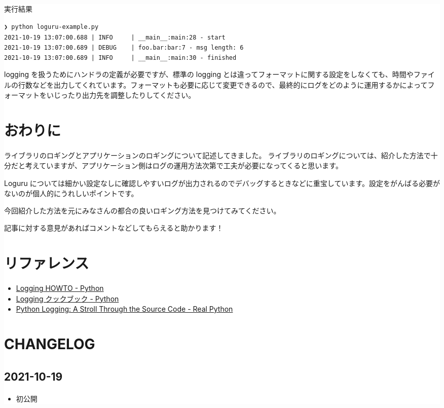 実行結果

```shell
❯ python loguru-example.py
2021-10-19 13:07:00.688 | INFO     | __main__:main:28 - start
2021-10-19 13:07:00.689 | DEBUG    | foo.bar:bar:7 - msg length: 6
2021-10-19 13:07:00.689 | INFO     | __main__:main:30 - finished
```

logging を扱うためにハンドラの定義が必要ですが、標準の logging とは違ってフォーマットに関する設定をしなくても、時間やファイルの行数などを出力してくれています。フォーマットも必要に応じて変更できるので、最終的にログをどのように運用するかによってフォーマットをいじったり出力先を調整したりしてください。

# おわりに

ライブラリのロギングとアプリケーションのロギングについて記述してきました。
ライブラリのロギングについては、紹介した方法で十分だと考えていますが、アプリケーション側はログの運用方法次第で工夫が必要になってくると思います。

Loguru については細かい設定なしに確認しやすいログが出力されるのでデバッグするときなどに重宝しています。設定をがんばる必要がないのが個人的にうれしいポイントです。

今回紹介した方法を元にみなさんの都合の良いロギング方法を見つけてみてください。

記事に対する意見があればコメントなどしてもらえると助かります！

# リファレンス

- [Logging HOWTO - Python](https://docs.python.org/ja/3/howto/logging.html#configuring-logging-for-a-library)
- [Logging クックブック - Python](https://docs.python.org/ja/3/howto/logging-cookbook.html)
- [Python Logging: A Stroll Through the Source Code - Real Python](https://realpython.com/python-logging-source-code/#library-vs-application-logging-what-is-nullhandler)

# CHANGELOG

## 2021-10-19
- 初公開
